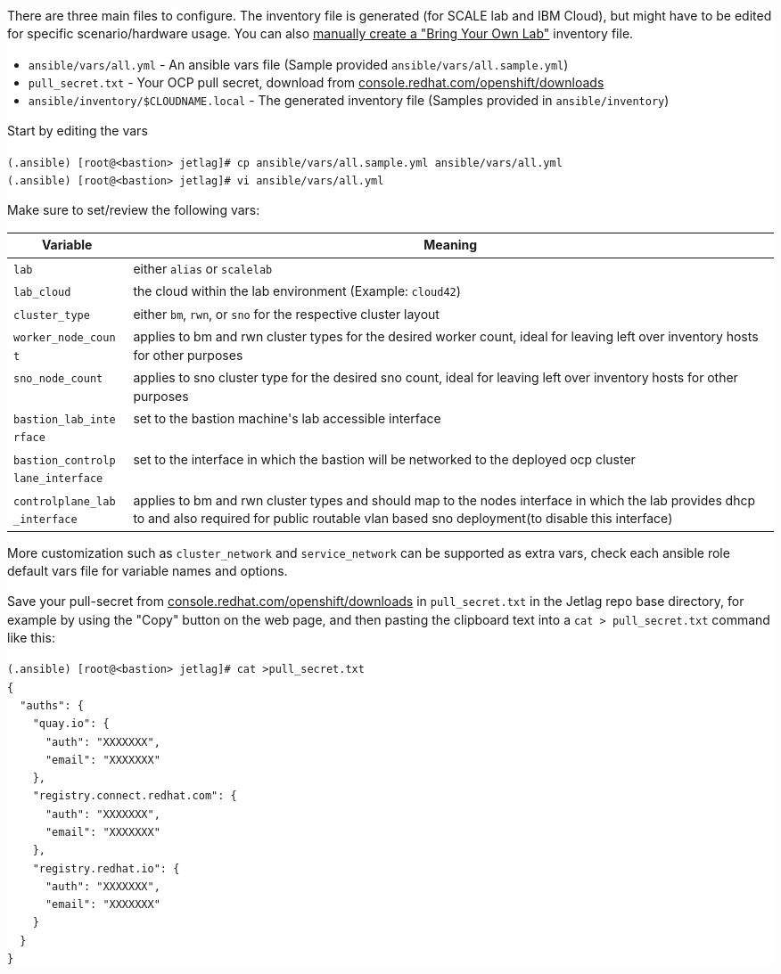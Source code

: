 There are three main files to configure. The inventory file is generated (for SCALE lab and IBM Cloud),
but might have to be edited for specific scenario/hardware usage. You can also [manually create a
"Bring Your Own Lab"](docs/bastion-deploy-bm-byol) inventory file.

* `ansible/vars/all.yml` - An ansible vars file (Sample provided `ansible/vars/all.sample.yml`)
* `pull_secret.txt` - Your OCP pull secret, download from [console.redhat.com/openshift/downloads](https://console.redhat.com/openshift/downloads)
* `ansible/inventory/$CLOUDNAME.local` - The generated inventory file (Samples provided in `ansible/inventory`)

Start by editing the vars

```console
(.ansible) [root@<bastion> jetlag]# cp ansible/vars/all.sample.yml ansible/vars/all.yml
(.ansible) [root@<bastion> jetlag]# vi ansible/vars/all.yml
```

Make sure to set/review the following vars:

| Variable | Meaning |
| - | - |
| `lab` | either `alias` or `scalelab`
| `lab_cloud` | the cloud within the lab environment (Example: `cloud42`)
| `cluster_type` | either `bm`, `rwn`, or `sno` for the respective cluster layout
| `worker_node_count` | applies to bm and rwn cluster types for the desired worker count, ideal for leaving left over inventory hosts for other purposes
| `sno_node_count` | applies to sno cluster type for the desired sno count, ideal for leaving left over inventory hosts for other purposes
| `bastion_lab_interface` | set to the bastion machine's lab accessible interface
| `bastion_controlplane_interface` | set to the interface in which the bastion will be networked to the deployed ocp cluster
| `controlplane_lab_interface` | applies to bm and rwn cluster types and should map to the nodes interface in which the lab provides dhcp to and also required for public routable vlan based sno deployment(to disable this interface)

More customization such as `cluster_network` and `service_network` can be supported as extra vars, check each ansible role default vars file for variable names and options.

Save your pull-secret from [console.redhat.com/openshift/downloads](https://console.redhat.com/openshift/downloads) in `pull_secret.txt` in the Jetlag repo base directory, for example by using the "Copy" button on the web page, and then pasting the clipboard text into a `cat > pull_secret.txt` command like this:

```console
(.ansible) [root@<bastion> jetlag]# cat >pull_secret.txt
{
  "auths": {
    "quay.io": {
      "auth": "XXXXXXX",
      "email": "XXXXXXX"
    },
    "registry.connect.redhat.com": {
      "auth": "XXXXXXX",
      "email": "XXXXXXX"
    },
    "registry.redhat.io": {
      "auth": "XXXXXXX",
      "email": "XXXXXXX"
    }
  }
}
```
